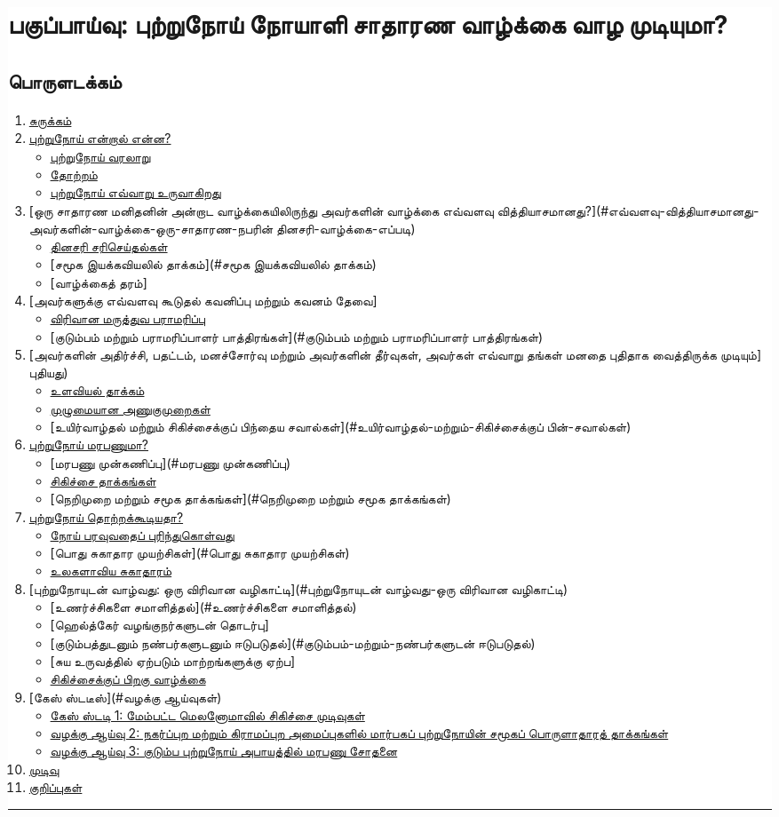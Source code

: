 # பகுப்பாய்வு: புற்றுநோய் நோயாளி சாதாரண வாழ்க்கை வாழ முடியுமா?

## பொருளடக்கம்
1. [சுருக்கம்](#சுருக்கம்)
2. [புற்றுநோய் என்றால் என்ன?](#what-is-cancer)
   - [புற்றுநோய் வரலாறு](#புற்றுநோய்-வரலாறு)
   - [தோற்றம்](#தோற்றம்)
   - [புற்றுநோய் எவ்வாறு உருவாகிறது](#எப்படி-புற்றுநோய்-உருவாகிறது)
3. [ஒரு சாதாரண மனிதனின் அன்றாட வாழ்க்கையிலிருந்து அவர்களின் வாழ்க்கை எவ்வளவு வித்தியாசமானது?](#எவ்வளவு-வித்தியாசமானது-அவர்களின்-வாழ்க்கை-ஒரு-சாதாரண-நபரின் தினசரி-வாழ்க்கை-எப்படி)
   - [தினசரி சரிசெய்தல்கள்](#தினசரி-வழக்கமான-சரிசெய்தல்)
   - [சமூக இயக்கவியலில் தாக்கம்](#சமூக இயக்கவியலில் தாக்கம்)
   - [வாழ்க்கைத் தரம்]
4. [அவர்களுக்கு எவ்வளவு கூடுதல் கவனிப்பு மற்றும் கவனம் தேவை]
   - [விரிவான மருத்துவ பராமரிப்பு](#விரிவான-மருத்துவ-பராமரிப்பு)
   - [குடும்பம் மற்றும் பராமரிப்பாளர் பாத்திரங்கள்](#குடும்பம் மற்றும் பராமரிப்பாளர் பாத்திரங்கள்)
5. [அவர்களின் அதிர்ச்சி, பதட்டம், மனச்சோர்வு மற்றும் அவர்களின் தீர்வுகள், அவர்கள் எவ்வாறு தங்கள் மனதை புதிதாக வைத்திருக்க முடியும்] புதியது)
   - [உளவியல் தாக்கம்](#உளவியல்-தாக்கம்)
   - [முழுமையான அணுகுமுறைகள்](#ஹோலிஸ்டிக்-அணுகுமுறைகள்)
   - [உயிர்வாழ்தல் மற்றும் சிகிச்சைக்குப் பிந்தைய சவால்கள்](#உயிர்வாழ்தல்-மற்றும்-சிகிச்சைக்குப் பின்-சவால்கள்)
6. [புற்றுநோய் மரபணுமா?](#புற்றுநோய்-மரபணு)
   - [மரபணு முன்கணிப்பு](#மரபணு முன்கணிப்பு)
   - [சிகிச்சை தாக்கங்கள்](#சிகிச்சை-விளைவுகள்)
   - [நெறிமுறை மற்றும் சமூக தாக்கங்கள்](#நெறிமுறை மற்றும் சமூக தாக்கங்கள்)
7. [புற்றுநோய் தொற்றக்கூடியதா?](#is-cancer-contagious)
   - [நோய் பரவுவதைப் புரிந்துகொள்வது](#புரிதல்-நோய்-பரிமாற்றம்)
   - [பொது சுகாதார முயற்சிகள்](#பொது சுகாதார முயற்சிகள்)
   - [உலகளாவிய சுகாதாரம்](#உலகளாவிய-உடல்நலம்-கருத்தில்)
8. [புற்றுநோயுடன் வாழ்வது: ஒரு விரிவான வழிகாட்டி](#புற்றுநோயுடன் வாழ்வது-ஒரு விரிவான வழிகாட்டி)
   - [உணர்ச்சிகளை சமாளித்தல்](#உணர்ச்சிகளை சமாளித்தல்)
   - [ஹெல்த்கேர் வழங்குநர்களுடன் தொடர்பு]
   - [குடும்பத்துடனும் நண்பர்களுடனும் ஈடுபடுதல்](#குடும்பம்-மற்றும்-நண்பர்களுடன் ஈடுபடுதல்)
   - [சுய உருவத்தில் ஏற்படும் மாற்றங்களுக்கு ஏற்ப]
   - [சிகிச்சைக்குப் பிறகு வாழ்க்கை](#வாழ்க்கை-பிறகு-சிகிச்சை)
9. [கேஸ் ஸ்டடீஸ்](#வழக்கு ஆய்வுகள்)
   - [கேஸ் ஸ்டடி 1: மேம்பட்ட மெலனோமாவில் சிகிச்சை முடிவுகள்](#வழக்கு-ஆய்வு-1-சிகிச்சை-முடிவுகள்-அட்வான்ஸ்டு-மெலனோமா)
   - [வழக்கு ஆய்வு 2: நகர்ப்புற மற்றும் கிராமப்புற அமைப்புகளில் மார்பகப் புற்றுநோயின் சமூகப் பொருளாதாரத் தாக்கங்கள்](#வழக்கு-ஆய்வு-2-சமூக-பொருளாதார-பாதிப்பு-மார்பக-புற்றுநோய்-நகர்ப்புற-எதிர்-கிராம-அமைப்புகள்)
   - [வழக்கு ஆய்வு 3: குடும்ப புற்றுநோய் அபாயத்தில் மரபணு சோதனை](#வழக்கு-ஆய்வு-3-மரபணு-சோதனை-குடும்பத்தில்-புற்றுநோய்-ஆபத்து)
10. [முடிவு](#முடிவு)
11. [குறிப்புகள்](#குறிப்புகள்)

---
